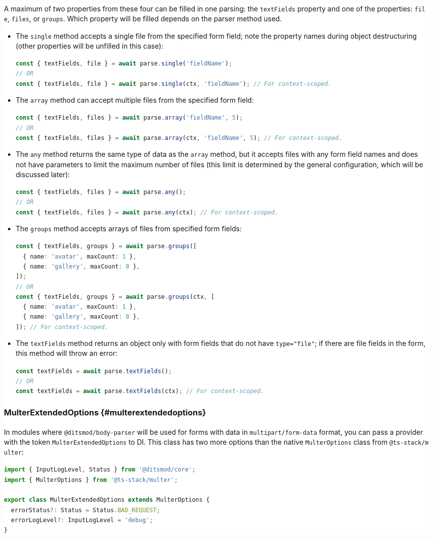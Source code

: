 A maximum of two properties from these four can be filled in one parsing: the `textFields` property and one of the properties: `file`, `files`, or `groups`. Which property will be filled depends on the parser method used.

- The `single` method accepts a single file from the specified form field; note the property names during object destructuring (other properties will be unfilled in this case):
  ```ts
  const { textFields, file } = await parse.single('fieldName');
  // OR
  const { textFields, file } = await parse.single(ctx, 'fieldName'); // For context-scoped.
  ```

- The `array` method can accept multiple files from the specified form field:
  ```ts
  const { textFields, files } = await parse.array('fieldName', 5);
  // OR
  const { textFields, files } = await parse.array(ctx, 'fieldName', 5); // For context-scoped.
  ```
- The `any` method returns the same type of data as the `array` method, but it accepts files with any form field names and does not have parameters to limit the maximum number of files (this limit is determined by the general configuration, which will be discussed later):
  ```ts
  const { textFields, files } = await parse.any();
  // OR
  const { textFields, files } = await parse.any(ctx); // For context-scoped.
  ```

- The `groups` method accepts arrays of files from specified form fields:
  ```ts
  const { textFields, groups } = await parse.groups([
    { name: 'avatar', maxCount: 1 },
    { name: 'gallery', maxCount: 8 },
  ]);
  // OR
  const { textFields, groups } = await parse.groups(ctx, [
    { name: 'avatar', maxCount: 1 },
    { name: 'gallery', maxCount: 8 },
  ]); // For context-scoped.
  ```
- The `textFields` method returns an object only with form fields that do not have `type="file"`; if there are file fields in the form, this method will throw an error:
  ```ts
  const textFields = await parse.textFields();
  // OR
  const textFields = await parse.textFields(ctx); // For context-scoped.
  ```

### MulterExtendedOptions {#multerextendedoptions}

In modules where `@ditsmod/body-parser` will be used for forms with data in `multipart/form-data` format, you can pass a provider with the token `MulterExtendedOptions` to DI. This class has two more options than the native `MulterOptions` class from `@ts-stack/multer`:

```ts
import { InputLogLevel, Status } from '@ditsmod/core';
import { MulterOptions } from '@ts-stack/multer';

export class MulterExtendedOptions extends MulterOptions {
  errorStatus?: Status = Status.BAD_REQUEST;
  errorLogLevel?: InputLogLevel = 'debug';
}
```
